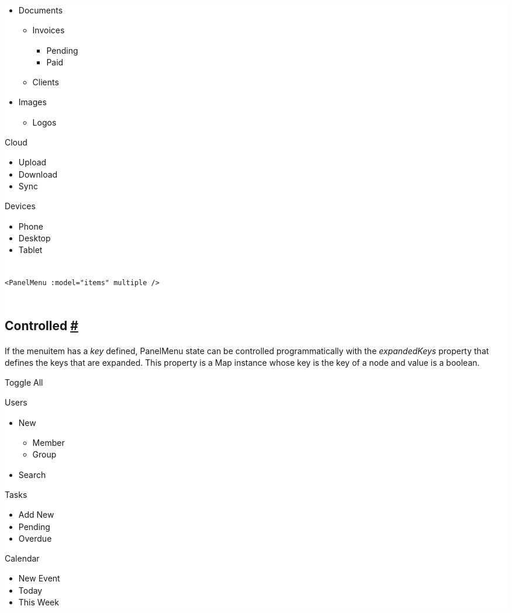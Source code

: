 * Documents

  + Invoices

    - Pending
    - Paid
  + Clients
* Images

  + Logos

Cloud

* Upload
* Download
* Sync

Devices

* Phone
* Desktop
* Tablet

```

<PanelMenu :model="items" multiple />


```

## Controlled [#](https://primevue.org/panelmenu/#controlled)

If the menuitem has a *key* defined, PanelMenu state can be controlled programmatically with the *expandedKeys* property that defines the keys that are expanded. This property is a Map instance whose key is the key of a node and value is a boolean.

Toggle All

Users

* New

  + Member
  + Group
* Search

Tasks

* Add New
* Pending
* Overdue

Calendar

* New Event
* Today
* This Week
